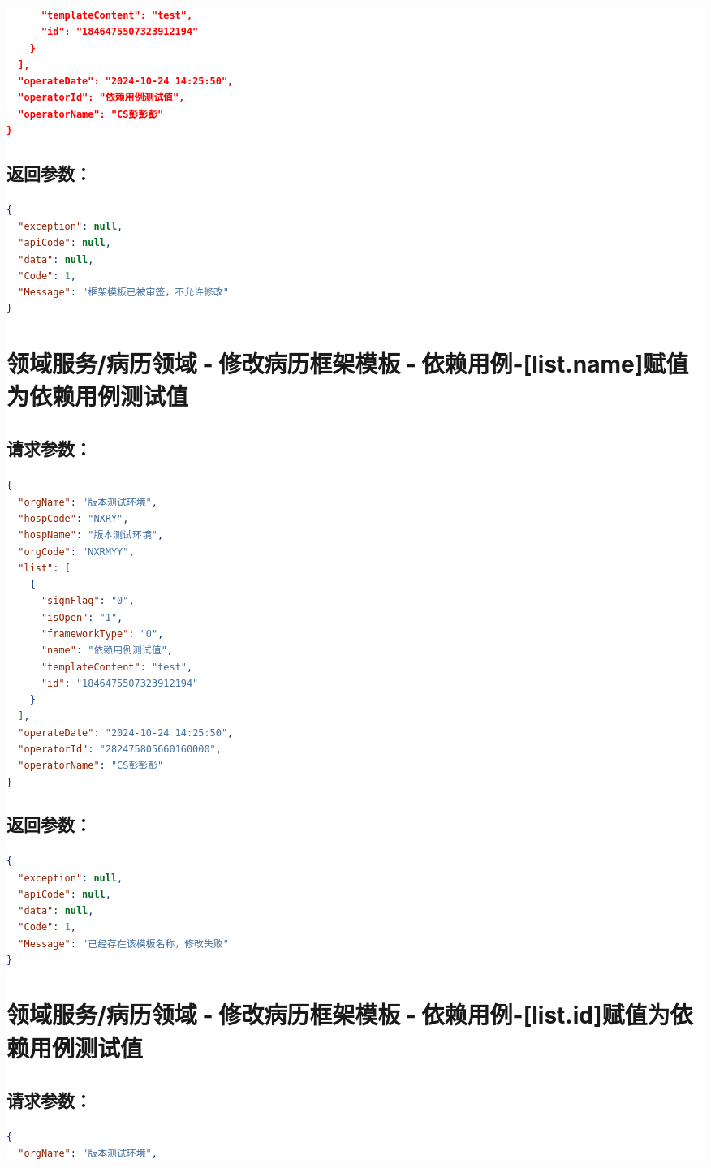 ``` json
      "templateContent": "test",
      "id": "1846475507323912194"
    }
  ],
  "operateDate": "2024-10-24 14:25:50",
  "operatorId": "依赖用例测试值",
  "operatorName": "CS彭彭彭"
}
```
## 返回参数：
``` json
{
  "exception": null,
  "apiCode": null,
  "data": null,
  "Code": 1,
  "Message": "框架模板已被审签，不允许修改"
}
```
# 领域服务/病历领域 - 修改病历框架模板 - 依赖用例-[list.name]赋值为依赖用例测试值
## 请求参数：
``` json
{
  "orgName": "版本测试环境",
  "hospCode": "NXRY",
  "hospName": "版本测试环境",
  "orgCode": "NXRMYY",
  "list": [
    {
      "signFlag": "0",
      "isOpen": "1",
      "frameworkType": "0",
      "name": "依赖用例测试值",
      "templateContent": "test",
      "id": "1846475507323912194"
    }
  ],
  "operateDate": "2024-10-24 14:25:50",
  "operatorId": "282475805660160000",
  "operatorName": "CS彭彭彭"
}
```
## 返回参数：
``` json
{
  "exception": null,
  "apiCode": null,
  "data": null,
  "Code": 1,
  "Message": "已经存在该模板名称，修改失败"
}
```
# 领域服务/病历领域 - 修改病历框架模板 - 依赖用例-[list.id]赋值为依赖用例测试值
## 请求参数：
``` json
{
  "orgName": "版本测试环境",
```